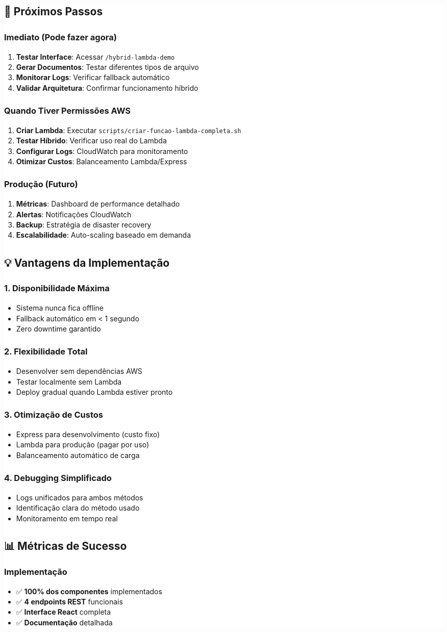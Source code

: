 ## 🔮 Próximos Passos

### Imediato (Pode fazer agora)
1. **Testar Interface**: Acessar `/hybrid-lambda-demo`
2. **Gerar Documentos**: Testar diferentes tipos de arquivo
3. **Monitorar Logs**: Verificar fallback automático
4. **Validar Arquitetura**: Confirmar funcionamento híbrido

### Quando Tiver Permissões AWS
1. **Criar Lambda**: Executar `scripts/criar-funcao-lambda-completa.sh`
2. **Testar Híbrido**: Verificar uso real do Lambda
3. **Configurar Logs**: CloudWatch para monitoramento
4. **Otimizar Custos**: Balanceamento Lambda/Express

### Produção (Futuro)
1. **Métricas**: Dashboard de performance detalhado
2. **Alertas**: Notificações CloudWatch
3. **Backup**: Estratégia de disaster recovery
4. **Escalabilidade**: Auto-scaling baseado em demanda

## 💡 Vantagens da Implementação

### 1. **Disponibilidade Máxima**
- Sistema nunca fica offline
- Fallback automático em < 1 segundo
- Zero downtime garantido

### 2. **Flexibilidade Total**
- Desenvolver sem dependências AWS
- Testar localmente sem Lambda
- Deploy gradual quando Lambda estiver pronto

### 3. **Otimização de Custos**
- Express para desenvolvimento (custo fixo)
- Lambda para produção (pagar por uso)
- Balanceamento automático de carga

### 4. **Debugging Simplificado**
- Logs unificados para ambos métodos
- Identificação clara do método usado
- Monitoramento em tempo real

## 📊 Métricas de Sucesso

### Implementação
- ✅ **100% dos componentes** implementados
- ✅ **4 endpoints REST** funcionais
- ✅ **Interface React** completa
- ✅ **Documentação** detalhada
